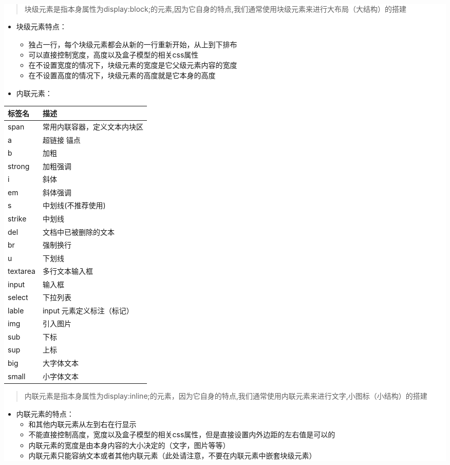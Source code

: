   >  块级元素是指本身属性为display:block;的元素,因为它自身的特点,我们通常使用块级元素来进行大布局（大结构）的搭建
   
 * 块级元素特点：
   * 独占一行，每个块级元素都会从新的一行重新开始，从上到下排布
   * 可以直接控制宽度，高度以及盒子模型的相关css属性
   * 在不设置宽度的情况下，块级元素的宽度是它父级元素内容的宽度
   * 在不设置高度的情况下，块级元素的高度就是它本身的高度
  
 * 内联元素：
 
 
  | 标签名   | 描述         |
  | :-------| :--------------|
  | span    | 常用内联容器，定义文本内块区  |
  | a       | 超链接 锚点    |
  | b       | 加粗       |
  | strong  | 加粗强调    |
  | i       | 斜体        |
  | em      | 斜体强调     |
  | s       | 中划线(不推荐使用) |
  | strike  | 中划线    |
  | del     | 文档中已被删除的文本 |
  | br      | 强制换行      |
  | u       | 下划线    |
  | textarea | 多行文本输入框 |
  | input   | 输入框     |
  | select  | 下拉列表   |
  | lable   | input 元素定义标注（标记） |
  | img     | 引入图片   |
  | sub     | 下标      |
  | sup     | 上标      |
  | big     | 大字体文本  |
  | small   | 小字体文本   |
  
  
> 内联元素是指本身属性为display:inline;的元素，因为它自身的特点,我们通常使用内联元素来进行文字,小图标（小结构）的搭建
  
* 内联元素的特点： 
    * 和其他内联元素从左到右在行显示
    * 不能直接控制高度，宽度以及盒子模型的相关css属性，但是直接设置内外边距的左右值是可以的
    * 内联元素的宽度是由本身内容的大小决定的（文字，图片等等）
    * 内联元素只能容纳文本或者其他内联元素（此处请注意，不要在内联元素中嵌套块级元素）
  